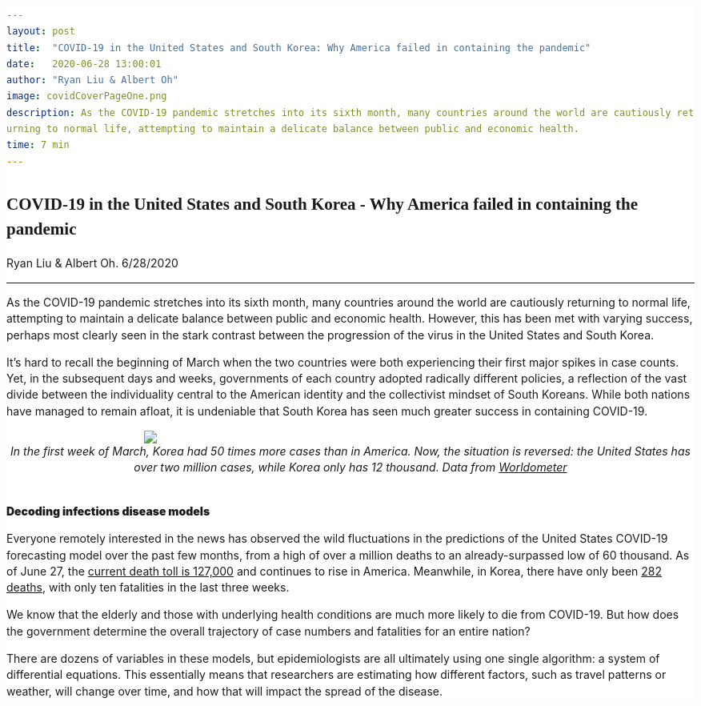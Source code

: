 ```yaml
---
layout: post
title:  "COVID-19 in the United States and South Korea: Why America failed in containing the pandemic"
date:   2020-06-28 13:00:01
author: "Ryan Liu & Albert Oh"
image: covidCoverPageOne.png
description: As the COVID-19 pandemic stretches into its sixth month, many countries around the world are cautiously returning to normal life, attempting to maintain a delicate balance between public and economic health.
time: 7 min
---
```

<h2 style="font-family: Ergonomique Bold">COVID-19 in the United States and South Korea - Why America failed in containing the pandemic</h2>
Ryan Liu & Albert Oh. 6/28/2020
<hr>

As the COVID-19 pandemic stretches into its sixth month, many countries around the world are cautiously returning to normal life, attempting to maintain a delicate balance between public and economic health. However, this has been met with varying success, perhaps most clearly seen in the stark contrast between the progression of the virus in the United States and South Korea.

It’s hard to recall the beginning of March when the two countries were both experiencing their first major spikes in case counts. Yet, in the subsequent days and weeks, governments of each country adopted radically different policies, a reflection of the vast divide between the individuality central to the American identity and the collectivist mindset of South Koreans. While both nations have managed to remain afloat, it is undeniable that South Korea has seen much greater success in containing COVID-19.

<img src="{{ site.baseurl }}/images/blogs/2020/june/pandemicUSKoreaGraphOne.png" width="60%" style="display: block; margin: 0 auto"/>  
<center><i>In the first week of March, Korea had 50 times more cases than in America. Now, the situation is reversed: the United States has over two million cases, while Korea only has 12 thousand. Data from <a href="https://www.worldometers.info/coronavirus" target="_blank">Worldometer</a></i></center>

<br><span style="font-weight: 900">Decoding infections disease models</span>

Everyone remotely interested in the news has observed the wild fluctuations in the predictions of the United States COVID-19 forecasting model over the past few months, from a high of over a million deaths to an already-surpassed low of 60 thousand. As of June 27, the <a href="https://www.worldometers.info/coronavirus/" target="_blank">current death toll is 127,000</a> and continues to rise in America. Meanwhile, in Korea, there have only been <a href="https://www.worldometers.info/coronavirus/" target="_blank">282 deaths</a>, with only ten fatalities in the last three weeks.

We know that the elderly and those with underlying health conditions are much more likely to die from COVID-19. But how does the government determine the overall trajectory of case numbers and fatalities for an entire nation?

There are dozens of variables in these models, but epidemiologists are all ultimately using one single algorithm: a system of differential equations. This essentially means that researchers are estimating how different factors, such as travel patterns or weather, will change over time, and how that will impact the spread of the disease.
